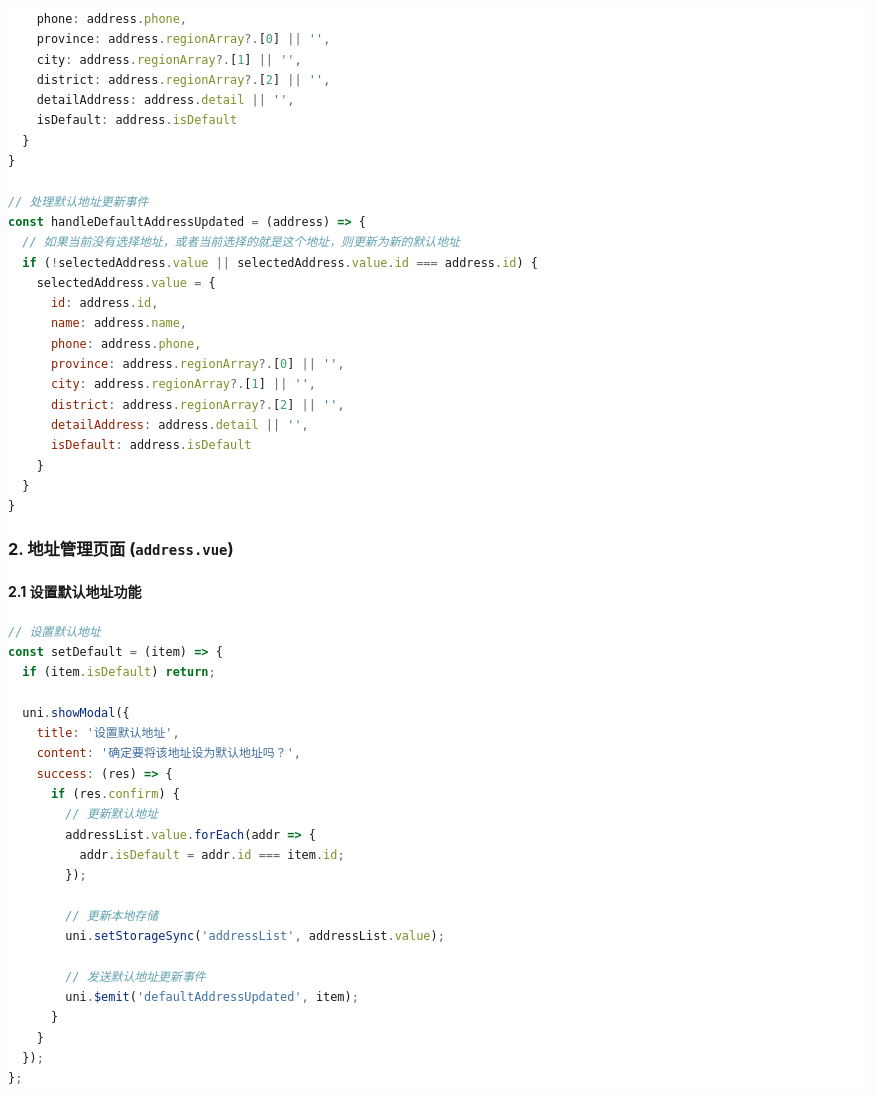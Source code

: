 ```javascript
    phone: address.phone,
    province: address.regionArray?.[0] || '',
    city: address.regionArray?.[1] || '',
    district: address.regionArray?.[2] || '',
    detailAddress: address.detail || '',
    isDefault: address.isDefault
  }
}

// 处理默认地址更新事件
const handleDefaultAddressUpdated = (address) => {
  // 如果当前没有选择地址，或者当前选择的就是这个地址，则更新为新的默认地址
  if (!selectedAddress.value || selectedAddress.value.id === address.id) {
    selectedAddress.value = {
      id: address.id,
      name: address.name,
      phone: address.phone,
      province: address.regionArray?.[0] || '',
      city: address.regionArray?.[1] || '',
      district: address.regionArray?.[2] || '',
      detailAddress: address.detail || '',
      isDefault: address.isDefault
    }
  }
}
```

### 2. 地址管理页面 (`address.vue`)

#### 2.1 设置默认地址功能
```javascript
// 设置默认地址
const setDefault = (item) => {
  if (item.isDefault) return;
  
  uni.showModal({
    title: '设置默认地址',
    content: '确定要将该地址设为默认地址吗？',
    success: (res) => {
      if (res.confirm) {
        // 更新默认地址
        addressList.value.forEach(addr => {
          addr.isDefault = addr.id === item.id;
        });
        
        // 更新本地存储
        uni.setStorageSync('addressList', addressList.value);
        
        // 发送默认地址更新事件
        uni.$emit('defaultAddressUpdated', item);
      }
    }
  });
};
```
